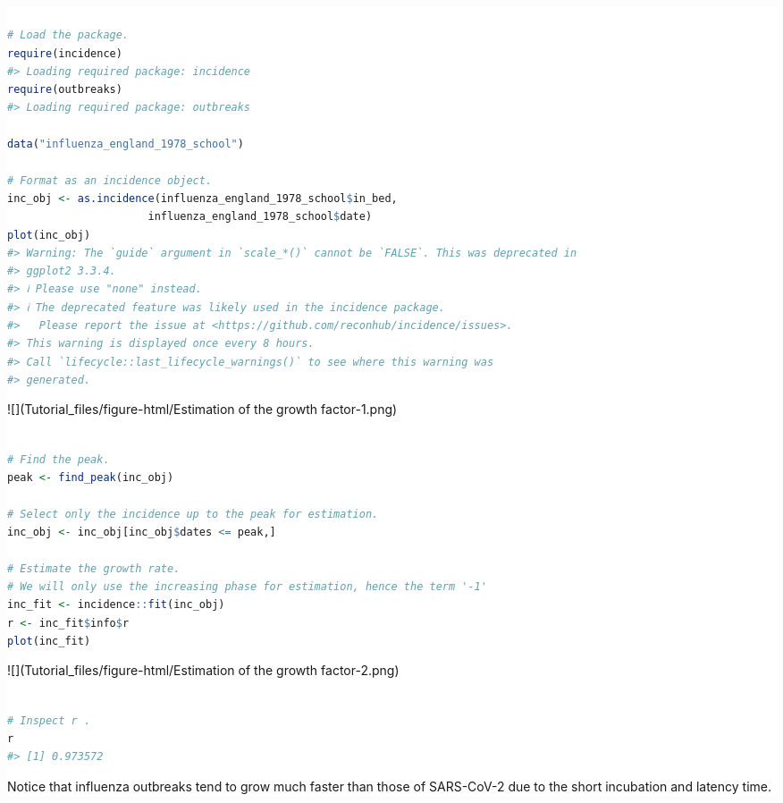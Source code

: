 
```r

# Load the package.
require(incidence)
#> Loading required package: incidence
require(outbreaks)
#> Loading required package: outbreaks

data("influenza_england_1978_school")

# Format as an incidence object.
inc_obj <- as.incidence(influenza_england_1978_school$in_bed, 
                      influenza_england_1978_school$date)
plot(inc_obj)
#> Warning: The `guide` argument in `scale_*()` cannot be `FALSE`. This was deprecated in
#> ggplot2 3.3.4.
#> ℹ Please use "none" instead.
#> ℹ The deprecated feature was likely used in the incidence package.
#>   Please report the issue at <https://github.com/reconhub/incidence/issues>.
#> This warning is displayed once every 8 hours.
#> Call `lifecycle::last_lifecycle_warnings()` to see where this warning was
#> generated.
```

![](Tutorial_files/figure-html/Estimation of the growth factor-1.png)

```r

# Find the peak.
peak <- find_peak(inc_obj)

# Select only the incidence up to the peak for estimation.
inc_obj <- inc_obj[inc_obj$dates <= peak,]

# Estimate the growth rate.
# We will only use the increasing phase for estimation, hence the term '-1'
inc_fit <- incidence::fit(inc_obj)
r <- inc_fit$info$r
plot(inc_fit)
```

![](Tutorial_files/figure-html/Estimation of the growth factor-2.png)

```r

# Inspect r .
r
#> [1] 0.973572
```

Notice that influenza outbreaks tend to grow much faster than those of SARS-CoV-2
due to the short incubation and latency time.
